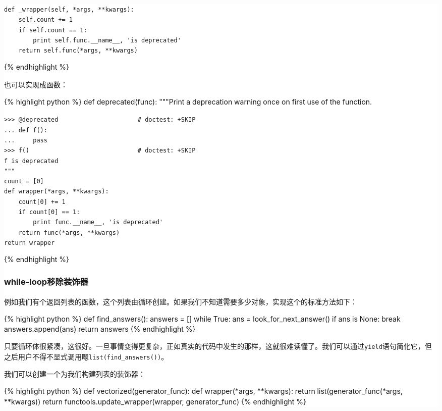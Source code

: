     def _wrapper(self, *args, **kwargs):
        self.count += 1
        if self.count == 1:
            print self.func.__name__, 'is deprecated'
        return self.func(*args, **kwargs)
{% endhighlight %}

也可以实现成函数：

{% highlight python %}
def deprecated(func):
    """Print a deprecation warning once on first use of the function.

    >>> @deprecated                      # doctest: +SKIP
    ... def f():
    ...     pass
    >>> f()                              # doctest: +SKIP
    f is deprecated
    """
    count = [0]
    def wrapper(*args, **kwargs):
        count[0] += 1
        if count[0] == 1:
            print func.__name__, 'is deprecated'
        return func(*args, **kwargs)
    return wrapper
{% endhighlight %}

### while-loop移除装饰器

例如我们有个返回列表的函数，这个列表由循环创建。如果我们不知道需要多少对象，实现这个的标准方法如下：

{% highlight python %}
def find_answers():
    answers = []
    while True:
        ans = look_for_next_answer()
        if ans is None:
            break
        answers.append(ans)
    return answers
{% endhighlight %}

只要循环体很紧凑，这很好。一旦事情变得更复杂，正如真实的代码中发生的那样，这就很难读懂了。我们可以通过`yield`语句简化它，但之后用户不得不显式调用嗯`list(find_answers())`。

我们可以创建一个为我们构建列表的装饰器：

{% highlight python %}
def vectorized(generator_func):
    def wrapper(*args, **kwargs):
        return list(generator_func(*args, **kwargs))
    return functools.update_wrapper(wrapper, generator_func)
{% endhighlight %}
